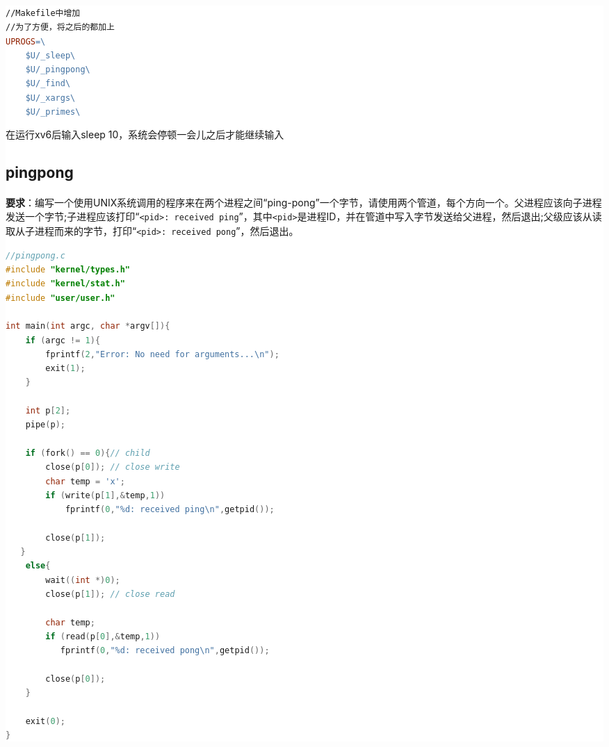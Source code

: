 
```makefile
//Makefile中增加
//为了方便，将之后的都加上
UPROGS=\
	$U/_sleep\
	$U/_pingpong\
	$U/_find\
	$U/_xargs\
	$U/_primes\
```

在运行xv6后输入sleep 10，系统会停顿一会儿之后才能继续输入

## pingpong

**要求**：编写一个使用UNIX系统调用的程序来在两个进程之间“ping-pong”一个字节，请使用两个管道，每个方向一个。父进程应该向子进程发送一个字节;子进程应该打印“`<pid>: received ping`”，其中`<pid>`是进程ID，并在管道中写入字节发送给父进程，然后退出;父级应该从读取从子进程而来的字节，打印“`<pid>: received pong`”，然后退出。

```c
//pingpong.c
#include "kernel/types.h"
#include "kernel/stat.h"
#include "user/user.h"

int main(int argc, char *argv[]){
    if (argc != 1){
        fprintf(2,"Error: No need for arguments...\n");
        exit(1);
    }

    int p[2];
    pipe(p);

    if (fork() == 0){// child
        close(p[0]); // close write
        char temp = 'x';
        if (write(p[1],&temp,1))
            fprintf(0,"%d: received ping\n",getpid());    

        close(p[1]);
   }
    else{
        wait((int *)0);
        close(p[1]); // close read

        char temp;
        if (read(p[0],&temp,1))
           fprintf(0,"%d: received pong\n",getpid());    

        close(p[0]);    
    }

    exit(0);
}
```
